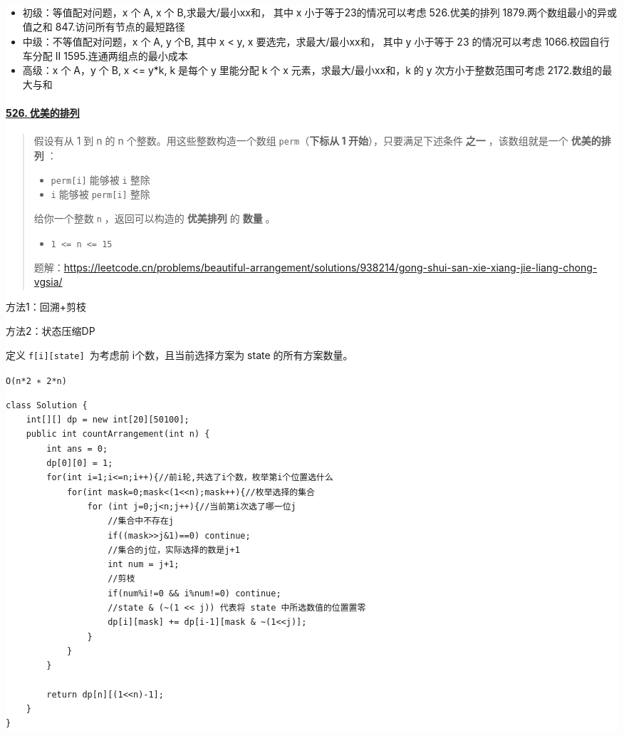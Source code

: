 

- 初级：等值配对问题，x 个 A, x 个 B,求最大/最小xx和， 其中 x 小于等于23的情况可以考虑
  526.优美的排列
  1879.两个数组最小的异或值之和
  847.访问所有节点的最短路径
- 中级：不等值配对问题，x 个 A, y 个B, 其中 x < y, x 要选完，求最大/最小xx和， 其中 y 小于等于 23 的情况可以考虑
  1066.校园自行车分配 II
  1595.连通两组点的最小成本
- 高级：x 个 A，y 个 B, x <= y*k, k 是每个 y 里能分配 k 个 x 元素，求最大/最小xx和，k 的 y 次方小于整数范围可考虑
  2172.数组的最大与和





#### [526. 优美的排列](https://leetcode.cn/problems/beautiful-arrangement/)

> 假设有从 1 到 n 的 n 个整数。用这些整数构造一个数组 `perm`（**下标从 1 开始**），只要满足下述条件 **之一** ，该数组就是一个 **优美的排列** ：
>
> - `perm[i]` 能够被 `i` 整除
> - `i` 能够被 `perm[i]` 整除
>
> 给你一个整数 `n` ，返回可以构造的 **优美排列** 的 **数量** 。
>
> - `1 <= n <= 15`
>
> 题解：https://leetcode.cn/problems/beautiful-arrangement/solutions/938214/gong-shui-san-xie-xiang-jie-liang-chong-vgsia/

方法1：回溯+剪枝

方法2：状态压缩DP

定义 `f[i][state] `为考虑前 i个数，且当前选择方案为 state 的所有方案数量。

`O(n*2 ∗ 2*n)`

```
class Solution {
    int[][] dp = new int[20][50100];
    public int countArrangement(int n) {
        int ans = 0;
        dp[0][0] = 1;
        for(int i=1;i<=n;i++){//前i轮,共选了i个数，枚举第i个位置选什么
            for(int mask=0;mask<(1<<n);mask++){//枚举选择的集合
                for (int j=0;j<n;j++){//当前第i次选了哪一位j
                    //集合中不存在j
                    if((mask>>j&1)==0) continue;
                    //集合的j位，实际选择的数是j+1
                    int num = j+1;
                    //剪枝
                    if(num%i!=0 && i%num!=0) continue;
                    //state & (~(1 << j)) 代表将 state 中所选数值的位置置零
                    dp[i][mask] += dp[i-1][mask & ~(1<<j)];
                }
            }
        }
        
        return dp[n][(1<<n)-1];
    }
}
```
